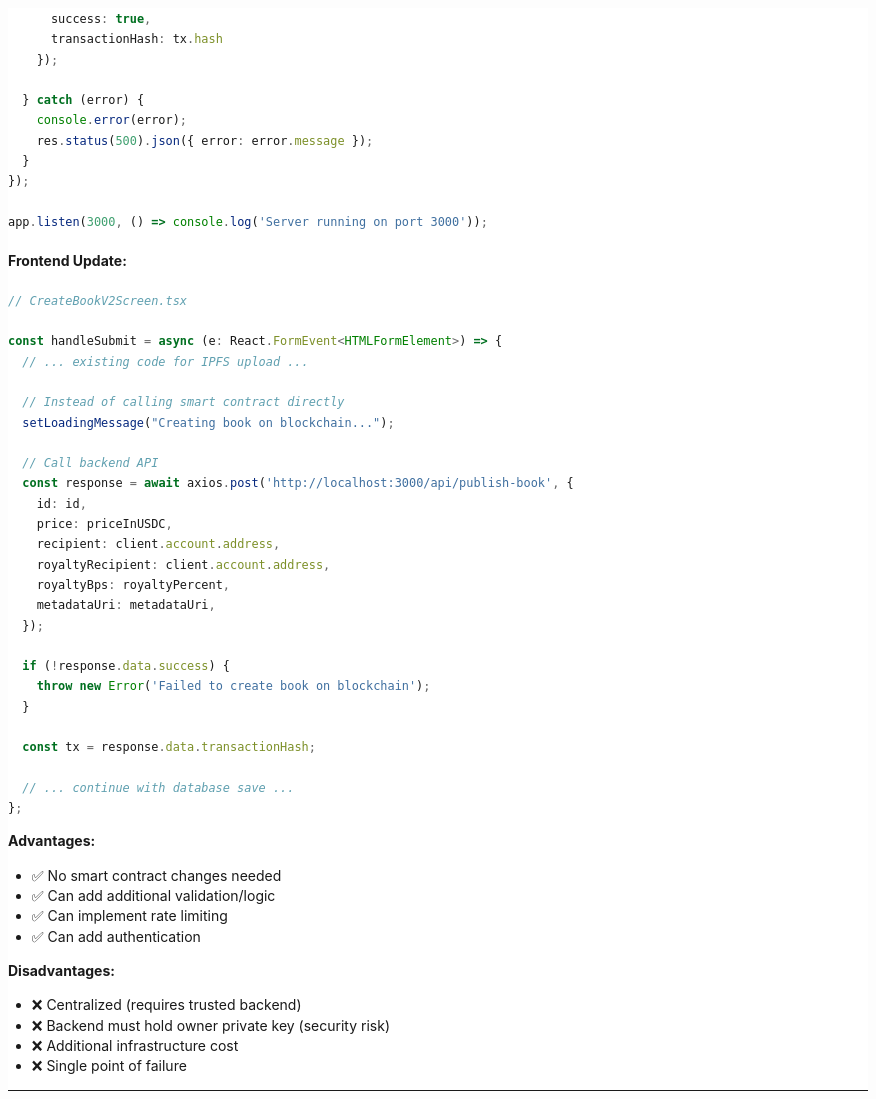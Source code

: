 ```typescript
      success: true,
      transactionHash: tx.hash
    });

  } catch (error) {
    console.error(error);
    res.status(500).json({ error: error.message });
  }
});

app.listen(3000, () => console.log('Server running on port 3000'));
```

#### Frontend Update:

```typescript
// CreateBookV2Screen.tsx

const handleSubmit = async (e: React.FormEvent<HTMLFormElement>) => {
  // ... existing code for IPFS upload ...

  // Instead of calling smart contract directly
  setLoadingMessage("Creating book on blockchain...");

  // Call backend API
  const response = await axios.post('http://localhost:3000/api/publish-book', {
    id: id,
    price: priceInUSDC,
    recipient: client.account.address,
    royaltyRecipient: client.account.address,
    royaltyBps: royaltyPercent,
    metadataUri: metadataUri,
  });

  if (!response.data.success) {
    throw new Error('Failed to create book on blockchain');
  }

  const tx = response.data.transactionHash;

  // ... continue with database save ...
};
```

**Advantages:**
- ✅ No smart contract changes needed
- ✅ Can add additional validation/logic
- ✅ Can implement rate limiting
- ✅ Can add authentication

**Disadvantages:**
- ❌ Centralized (requires trusted backend)
- ❌ Backend must hold owner private key (security risk)
- ❌ Additional infrastructure cost
- ❌ Single point of failure

---